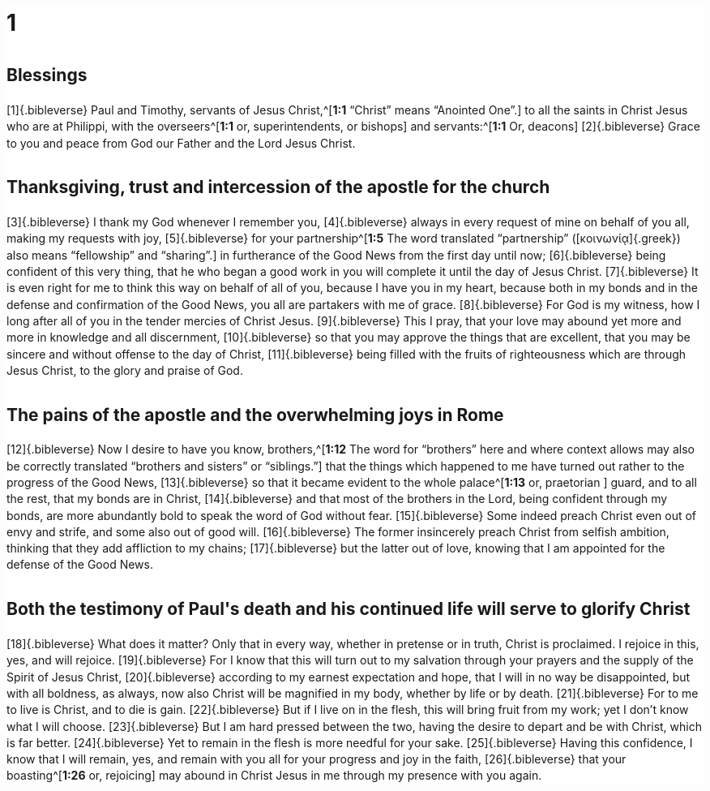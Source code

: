# 1 
## Blessings
[1]{.bibleverse} Paul and Timothy, servants of Jesus Christ,^[**1:1** “Christ” means “Anointed One”.] to all the saints in Christ Jesus who are at Philippi, with the overseers^[**1:1** or, superintendents, or bishops] and servants:^[**1:1** Or, deacons] [2]{.bibleverse} Grace to you and peace from God our Father and the Lord Jesus Christ.

## Thanksgiving, trust and intercession of the apostle for the church
[3]{.bibleverse} I thank my God whenever I remember you, [4]{.bibleverse} always in every request of mine on behalf of you all, making my requests with joy, [5]{.bibleverse} for your partnership^[**1:5** The word translated “partnership” ([κοινωνίᾳ]{.greek}) also means “fellowship” and “sharing”.] in furtherance of the Good News from the first day until now; [6]{.bibleverse} being confident of this very thing, that he who began a good work in you will complete it until the day of Jesus Christ. [7]{.bibleverse} It is even right for me to think this way on behalf of all of you, because I have you in my heart, because both in my bonds and in the defense and confirmation of the Good News, you all are partakers with me of grace. [8]{.bibleverse} For God is my witness, how I long after all of you in the tender mercies of Christ Jesus. [9]{.bibleverse} This I pray, that your love may abound yet more and more in knowledge and all discernment, [10]{.bibleverse} so that you may approve the things that are excellent, that you may be sincere and without offense to the day of Christ, [11]{.bibleverse} being filled with the fruits of righteousness which are through Jesus Christ, to the glory and praise of God.

## The pains of the apostle and the overwhelming joys in Rome
[12]{.bibleverse} Now I desire to have you know, brothers,^[**1:12** The word for “brothers” here and where context allows may also be correctly translated “brothers and sisters” or “siblings.”] that the things which happened to me have turned out rather to the progress of the Good News, [13]{.bibleverse} so that it became evident to the whole palace^[**1:13** or, praetorian ] guard, and to all the rest, that my bonds are in Christ, [14]{.bibleverse} and that most of the brothers in the Lord, being confident through my bonds, are more abundantly bold to speak the word of God without fear. [15]{.bibleverse} Some indeed preach Christ even out of envy and strife, and some also out of good will. [16]{.bibleverse} The former insincerely preach Christ from selfish ambition, thinking that they add affliction to my chains; [17]{.bibleverse} but the latter out of love, knowing that I am appointed for the defense of the Good News.

## Both the testimony of Paul's death and his continued life will serve to glorify Christ
[18]{.bibleverse} What does it matter? Only that in every way, whether in pretense or in truth, Christ is proclaimed. I rejoice in this, yes, and will rejoice. [19]{.bibleverse} For I know that this will turn out to my salvation through your prayers and the supply of the Spirit of Jesus Christ, [20]{.bibleverse} according to my earnest expectation and hope, that I will in no way be disappointed, but with all boldness, as always, now also Christ will be magnified in my body, whether by life or by death. [21]{.bibleverse} For to me to live is Christ, and to die is gain. [22]{.bibleverse} But if I live on in the flesh, this will bring fruit from my work; yet I don’t know what I will choose. [23]{.bibleverse} But I am hard pressed between the two, having the desire to depart and be with Christ, which is far better. [24]{.bibleverse} Yet to remain in the flesh is more needful for your sake. [25]{.bibleverse} Having this confidence, I know that I will remain, yes, and remain with you all for your progress and joy in the faith, [26]{.bibleverse} that your boasting^[**1:26** or, rejoicing] may abound in Christ Jesus in me through my presence with you again.
